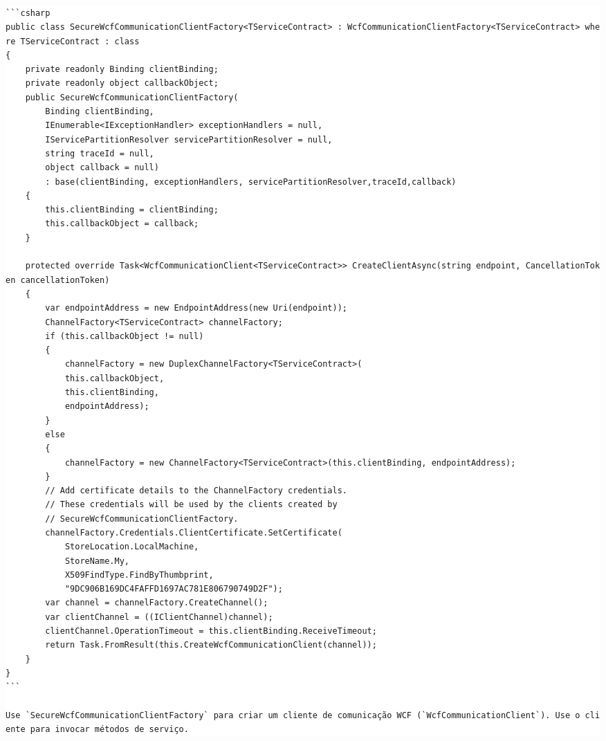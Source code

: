     ```csharp
    public class SecureWcfCommunicationClientFactory<TServiceContract> : WcfCommunicationClientFactory<TServiceContract> where TServiceContract : class
    {
        private readonly Binding clientBinding;
        private readonly object callbackObject;
        public SecureWcfCommunicationClientFactory(
            Binding clientBinding,
            IEnumerable<IExceptionHandler> exceptionHandlers = null,
            IServicePartitionResolver servicePartitionResolver = null,
            string traceId = null,
            object callback = null)
            : base(clientBinding, exceptionHandlers, servicePartitionResolver,traceId,callback)
        {
            this.clientBinding = clientBinding;
            this.callbackObject = callback;
        }
   
        protected override Task<WcfCommunicationClient<TServiceContract>> CreateClientAsync(string endpoint, CancellationToken cancellationToken)
        {
            var endpointAddress = new EndpointAddress(new Uri(endpoint));
            ChannelFactory<TServiceContract> channelFactory;
            if (this.callbackObject != null)
            {
                channelFactory = new DuplexChannelFactory<TServiceContract>(
                this.callbackObject,
                this.clientBinding,
                endpointAddress);
            }
            else
            {
                channelFactory = new ChannelFactory<TServiceContract>(this.clientBinding, endpointAddress);
            }
            // Add certificate details to the ChannelFactory credentials.
            // These credentials will be used by the clients created by
            // SecureWcfCommunicationClientFactory.  
            channelFactory.Credentials.ClientCertificate.SetCertificate(
                StoreLocation.LocalMachine,
                StoreName.My,
                X509FindType.FindByThumbprint,
                "9DC906B169DC4FAFFD1697AC781E806790749D2F");
            var channel = channelFactory.CreateChannel();
            var clientChannel = ((IClientChannel)channel);
            clientChannel.OperationTimeout = this.clientBinding.ReceiveTimeout;
            return Task.FromResult(this.CreateWcfCommunicationClient(channel));
        }
    }
    ```
   
    Use `SecureWcfCommunicationClientFactory` para criar um cliente de comunicação WCF (`WcfCommunicationClient`). Use o cliente para invocar métodos de serviço.
   